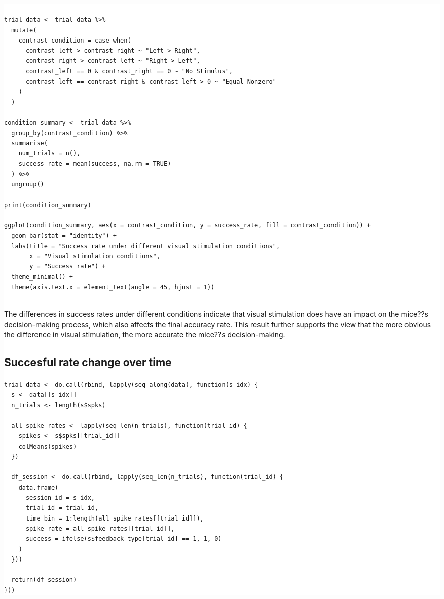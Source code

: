```{r}

trial_data <- trial_data %>%
  mutate(
    contrast_condition = case_when(
      contrast_left > contrast_right ~ "Left > Right",
      contrast_right > contrast_left ~ "Right > Left",
      contrast_left == 0 & contrast_right == 0 ~ "No Stimulus",
      contrast_left == contrast_right & contrast_left > 0 ~ "Equal Nonzero"
    )
  )

condition_summary <- trial_data %>%
  group_by(contrast_condition) %>%
  summarise(
    num_trials = n(),
    success_rate = mean(success, na.rm = TRUE)
  ) %>%
  ungroup()

print(condition_summary)

ggplot(condition_summary, aes(x = contrast_condition, y = success_rate, fill = contrast_condition)) +
  geom_bar(stat = "identity") +
  labs(title = "Success rate under different visual stimulation conditions",
       x = "Visual stimulation conditions",
       y = "Success rate") +
  theme_minimal() +
  theme(axis.text.x = element_text(angle = 45, hjust = 1))


```
The differences in success rates under different conditions indicate that visual stimulation does have an impact on the mice??s decision-making process, which also affects the final accuracy rate. This result further supports the view that the more obvious the difference in visual stimulation, the more accurate the mice??s decision-making.


## Succesful rate change over time 

```{r}
trial_data <- do.call(rbind, lapply(seq_along(data), function(s_idx) {
  s <- data[[s_idx]]
  n_trials <- length(s$spks)
  
  all_spike_rates <- lapply(seq_len(n_trials), function(trial_id) {
    spikes <- s$spks[[trial_id]]
    colMeans(spikes)
  })
  
  df_session <- do.call(rbind, lapply(seq_len(n_trials), function(trial_id) {
    data.frame(
      session_id = s_idx,
      trial_id = trial_id,
      time_bin = 1:length(all_spike_rates[[trial_id]]),
      spike_rate = all_spike_rates[[trial_id]],
      success = ifelse(s$feedback_type[trial_id] == 1, 1, 0)
    )
  }))
  
  return(df_session)
}))

```